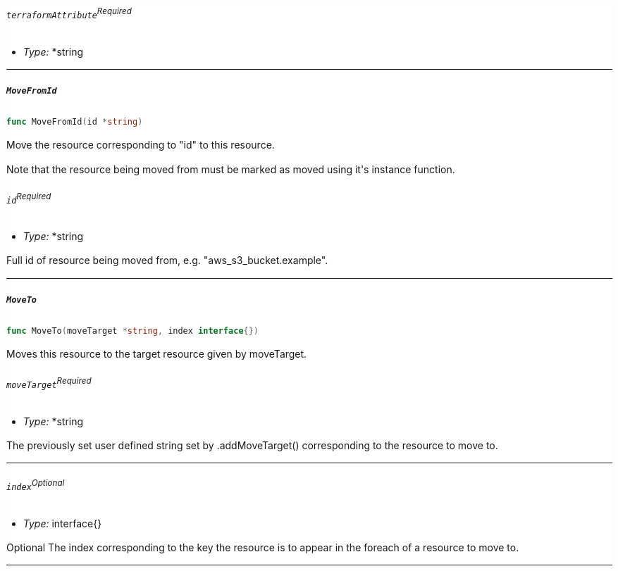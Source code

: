 ###### `terraformAttribute`<sup>Required</sup> <a name="terraformAttribute" id="rhizo-co-terraform-provider-oci.nosqlTable.NosqlTable.interpolationForAttribute.parameter.terraformAttribute"></a>

- *Type:* *string

---

##### `MoveFromId` <a name="MoveFromId" id="rhizo-co-terraform-provider-oci.nosqlTable.NosqlTable.moveFromId"></a>

```go
func MoveFromId(id *string)
```

Move the resource corresponding to "id" to this resource.

Note that the resource being moved from must be marked as moved using it's instance function.

###### `id`<sup>Required</sup> <a name="id" id="rhizo-co-terraform-provider-oci.nosqlTable.NosqlTable.moveFromId.parameter.id"></a>

- *Type:* *string

Full id of resource being moved from, e.g. "aws_s3_bucket.example".

---

##### `MoveTo` <a name="MoveTo" id="rhizo-co-terraform-provider-oci.nosqlTable.NosqlTable.moveTo"></a>

```go
func MoveTo(moveTarget *string, index interface{})
```

Moves this resource to the target resource given by moveTarget.

###### `moveTarget`<sup>Required</sup> <a name="moveTarget" id="rhizo-co-terraform-provider-oci.nosqlTable.NosqlTable.moveTo.parameter.moveTarget"></a>

- *Type:* *string

The previously set user defined string set by .addMoveTarget() corresponding to the resource to move to.

---

###### `index`<sup>Optional</sup> <a name="index" id="rhizo-co-terraform-provider-oci.nosqlTable.NosqlTable.moveTo.parameter.index"></a>

- *Type:* interface{}

Optional The index corresponding to the key the resource is to appear in the foreach of a resource to move to.

---